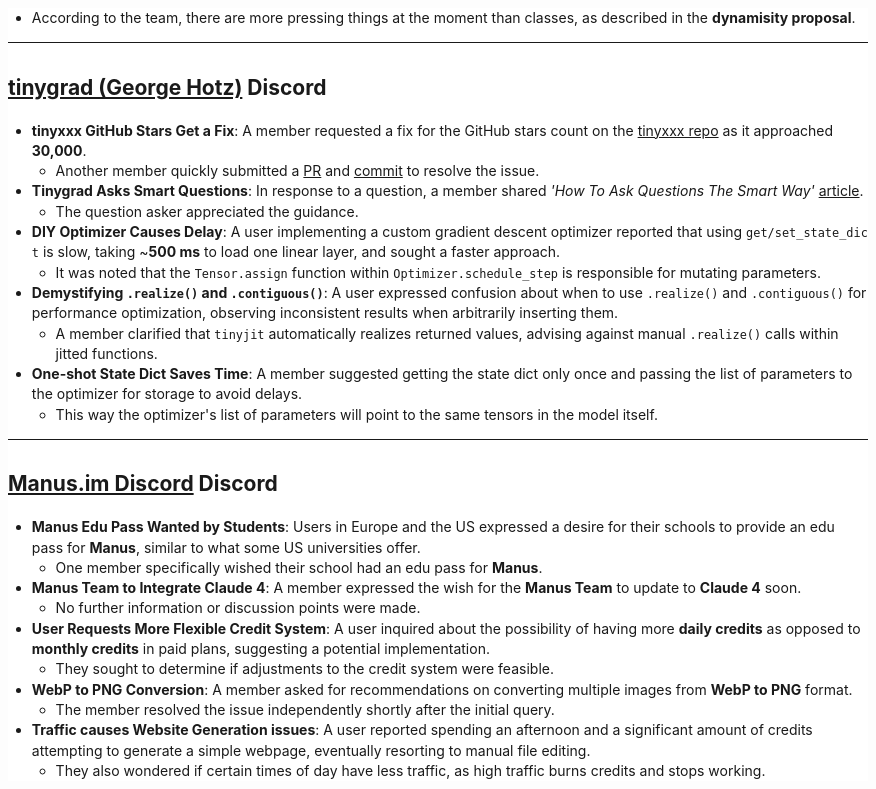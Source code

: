    - According to the team, there are more pressing things at the moment than classes, as described in the **dynamisity proposal**.



---



## [tinygrad (George Hotz)](https://discord.com/channels/1068976834382925865) Discord

- **tinyxxx GitHub Stars Get a Fix**: A member requested a fix for the GitHub stars count on the [tinyxxx repo](https://github.com/tinygrad/tinyxxx) as it approached **30,000**.
   - Another member quickly submitted a [PR](https://github.com/tinygrad/tinyxxx/pull/29) and [commit](https://github.com/tinygrad/tinyxxx/commit/00b6bc2db0a1cdaba9816b82f0e61634d9cb6ba3) to resolve the issue.
- **Tinygrad Asks Smart Questions**: In response to a question, a member shared *'How To Ask Questions The Smart Way'* [article](http://www.catb.org/~esr/faqs/smart-questions.html).
   - The question asker appreciated the guidance.
- **DIY Optimizer Causes Delay**: A user implementing a custom gradient descent optimizer reported that using `get/set_state_dict` is slow, taking ~**500 ms** to load one linear layer, and sought a faster approach.
   - It was noted that the `Tensor.assign` function within `Optimizer.schedule_step` is responsible for mutating parameters.
- **Demystifying `.realize()` and `.contiguous()`**: A user expressed confusion about when to use `.realize()` and `.contiguous()` for performance optimization, observing inconsistent results when arbitrarily inserting them.
   - A member clarified that `tinyjit` automatically realizes returned values, advising against manual `.realize()` calls within jitted functions.
- **One-shot State Dict Saves Time**: A member suggested getting the state dict only once and passing the list of parameters to the optimizer for storage to avoid delays.
   - This way the optimizer's list of parameters will point to the same tensors in the model itself.



---



## [Manus.im Discord](https://discord.com/channels/1348819876348825620) Discord

- **Manus Edu Pass Wanted by Students**: Users in Europe and the US expressed a desire for their schools to provide an edu pass for **Manus**, similar to what some US universities offer.
   - One member specifically wished their school had an edu pass for **Manus**.
- **Manus Team to Integrate Claude 4**: A member expressed the wish for the **Manus Team** to update to **Claude 4** soon.
   - No further information or discussion points were made.
- **User Requests More Flexible Credit System**: A user inquired about the possibility of having more **daily credits** as opposed to **monthly credits** in paid plans, suggesting a potential implementation.
   - They sought to determine if adjustments to the credit system were feasible.
- **WebP to PNG Conversion**: A member asked for recommendations on converting multiple images from **WebP to PNG** format.
   - The member resolved the issue independently shortly after the initial query.
- **Traffic causes Website Generation issues**: A user reported spending an afternoon and a significant amount of credits attempting to generate a simple webpage, eventually resorting to manual file editing.
   - They also wondered if certain times of day have less traffic, as high traffic burns credits and stops working.
